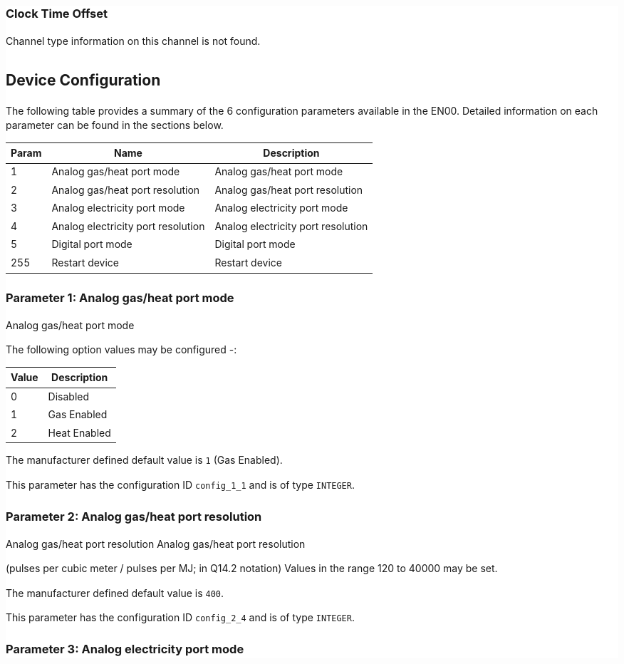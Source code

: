 ### Clock Time Offset
Channel type information on this channel is not found.



## Device Configuration

The following table provides a summary of the 6 configuration parameters available in the EN00.
Detailed information on each parameter can be found in the sections below.

| Param | Name  | Description |
|-------|-------|-------------|
| 1 | Analog gas/heat port mode | Analog gas/heat port mode |
| 2 | Analog gas/heat port resolution | Analog gas/heat port resolution |
| 3 | Analog electricity port mode | Analog electricity port mode |
| 4 | Analog electricity port resolution | Analog electricity port resolution |
| 5 | Digital port mode | Digital port mode |
| 255 | Restart device | Restart device |

### Parameter 1: Analog gas/heat port mode

Analog gas/heat port mode

The following option values may be configured -:

| Value  | Description |
|--------|-------------|
| 0 | Disabled |
| 1 | Gas Enabled |
| 2 | Heat Enabled |

The manufacturer defined default value is ```1``` (Gas Enabled).

This parameter has the configuration ID ```config_1_1``` and is of type ```INTEGER```.


### Parameter 2: Analog gas/heat port resolution

Analog gas/heat port resolution
Analog gas/heat port resolution

(pulses per cubic meter / pulses per MJ; in Q14.2 notation)
Values in the range 120 to 40000 may be set.

The manufacturer defined default value is ```400```.

This parameter has the configuration ID ```config_2_4``` and is of type ```INTEGER```.


### Parameter 3: Analog electricity port mode
